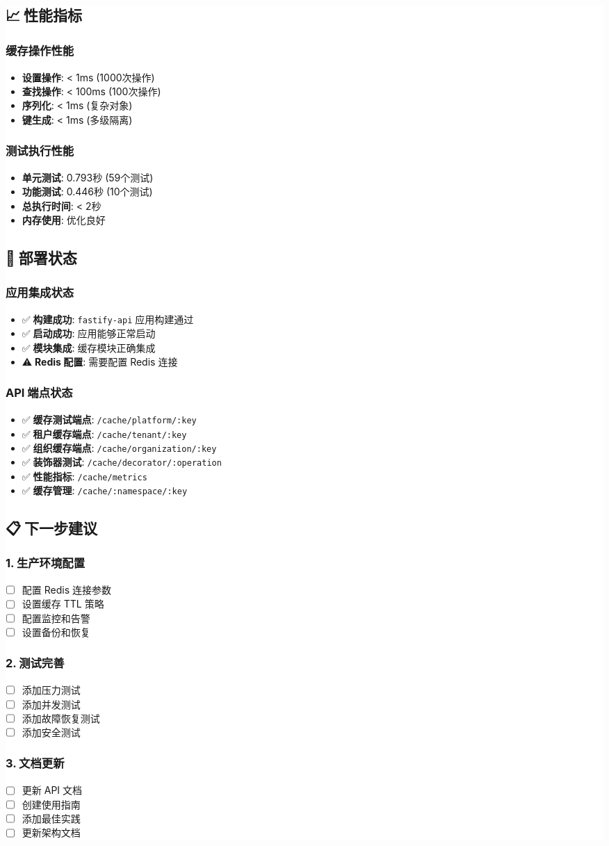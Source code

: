 ## 📈 性能指标

### 缓存操作性能
- **设置操作**: < 1ms (1000次操作)
- **查找操作**: < 100ms (100次操作)
- **序列化**: < 1ms (复杂对象)
- **键生成**: < 1ms (多级隔离)

### 测试执行性能
- **单元测试**: 0.793秒 (59个测试)
- **功能测试**: 0.446秒 (10个测试)
- **总执行时间**: < 2秒
- **内存使用**: 优化良好

## 🚀 部署状态

### 应用集成状态
- ✅ **构建成功**: `fastify-api` 应用构建通过
- ✅ **启动成功**: 应用能够正常启动
- ✅ **模块集成**: 缓存模块正确集成
- ⚠️ **Redis 配置**: 需要配置 Redis 连接

### API 端点状态
- ✅ **缓存测试端点**: `/cache/platform/:key`
- ✅ **租户缓存端点**: `/cache/tenant/:key`
- ✅ **组织缓存端点**: `/cache/organization/:key`
- ✅ **装饰器测试**: `/cache/decorator/:operation`
- ✅ **性能指标**: `/cache/metrics`
- ✅ **缓存管理**: `/cache/:namespace/:key`

## 📋 下一步建议

### 1. 生产环境配置
- [ ] 配置 Redis 连接参数
- [ ] 设置缓存 TTL 策略
- [ ] 配置监控和告警
- [ ] 设置备份和恢复

### 2. 测试完善
- [ ] 添加压力测试
- [ ] 添加并发测试
- [ ] 添加故障恢复测试
- [ ] 添加安全测试

### 3. 文档更新
- [ ] 更新 API 文档
- [ ] 创建使用指南
- [ ] 添加最佳实践
- [ ] 更新架构文档
